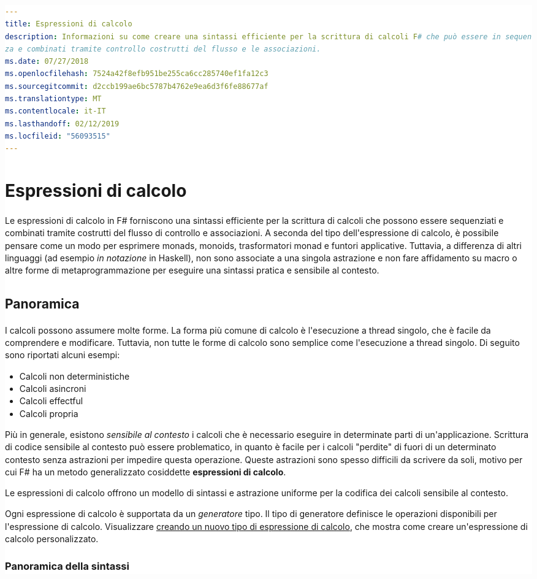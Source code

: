 ```yaml
---
title: Espressioni di calcolo
description: Informazioni su come creare una sintassi efficiente per la scrittura di calcoli F# che può essere in sequenza e combinati tramite controllo costrutti del flusso e le associazioni.
ms.date: 07/27/2018
ms.openlocfilehash: 7524a42f8efb951be255ca6cc285740ef1fa12c3
ms.sourcegitcommit: d2ccb199ae6bc5787b4762e9ea6d3f6fe88677af
ms.translationtype: MT
ms.contentlocale: it-IT
ms.lasthandoff: 02/12/2019
ms.locfileid: "56093515"
---
```

# <a name="computation-expressions"></a>Espressioni di calcolo

Le espressioni di calcolo in F# forniscono una sintassi efficiente per la scrittura di calcoli che possono essere sequenziati e combinati tramite costrutti del flusso di controllo e associazioni. A seconda del tipo dell'espressione di calcolo, è possibile pensare come un modo per esprimere monads, monoids, trasformatori monad e funtori applicative. Tuttavia, a differenza di altri linguaggi (ad esempio *in notazione* in Haskell), non sono associate a una singola astrazione e non fare affidamento su macro o altre forme di metaprogrammazione per eseguire una sintassi pratica e sensibile al contesto.

## <a name="overview"></a>Panoramica

I calcoli possono assumere molte forme. La forma più comune di calcolo è l'esecuzione a thread singolo, che è facile da comprendere e modificare. Tuttavia, non tutte le forme di calcolo sono semplice come l'esecuzione a thread singolo. Di seguito sono riportati alcuni esempi:

* Calcoli non deterministiche
* Calcoli asincroni
* Calcoli effectful
* Calcoli propria

Più in generale, esistono *sensibile al contesto* i calcoli che è necessario eseguire in determinate parti di un'applicazione. Scrittura di codice sensibile al contesto può essere problematico, in quanto è facile per i calcoli "perdite" di fuori di un determinato contesto senza astrazioni per impedire questa operazione. Queste astrazioni sono spesso difficili da scrivere da soli, motivo per cui F# ha un metodo generalizzato cosiddette **espressioni di calcolo**.

Le espressioni di calcolo offrono un modello di sintassi e astrazione uniforme per la codifica dei calcoli sensibile al contesto.

Ogni espressione di calcolo è supportata da un *generatore* tipo. Il tipo di generatore definisce le operazioni disponibili per l'espressione di calcolo. Visualizzare [creando un nuovo tipo di espressione di calcolo](computation-expressions.md#creating-a-new-type-of-computation-expression), che mostra come creare un'espressione di calcolo personalizzato.

### <a name="syntax-overview"></a>Panoramica della sintassi
